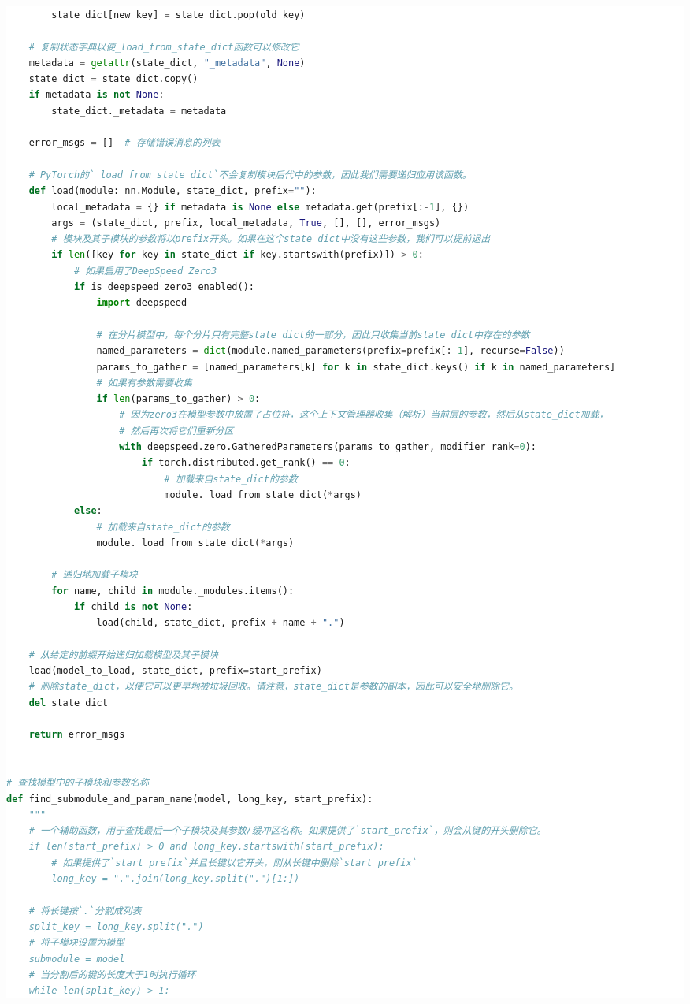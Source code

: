 ```py
        state_dict[new_key] = state_dict.pop(old_key)

    # 复制状态字典以便_load_from_state_dict函数可以修改它
    metadata = getattr(state_dict, "_metadata", None)
    state_dict = state_dict.copy()
    if metadata is not None:
        state_dict._metadata = metadata

    error_msgs = []  # 存储错误消息的列表

    # PyTorch的`_load_from_state_dict`不会复制模块后代中的参数，因此我们需要递归应用该函数。
    def load(module: nn.Module, state_dict, prefix=""):
        local_metadata = {} if metadata is None else metadata.get(prefix[:-1], {})
        args = (state_dict, prefix, local_metadata, True, [], [], error_msgs)
        # 模块及其子模块的参数将以prefix开头。如果在这个state_dict中没有这些参数，我们可以提前退出
        if len([key for key in state_dict if key.startswith(prefix)]) > 0:
            # 如果启用了DeepSpeed Zero3
            if is_deepspeed_zero3_enabled():
                import deepspeed

                # 在分片模型中，每个分片只有完整state_dict的一部分，因此只收集当前state_dict中存在的参数
                named_parameters = dict(module.named_parameters(prefix=prefix[:-1], recurse=False))
                params_to_gather = [named_parameters[k] for k in state_dict.keys() if k in named_parameters]
                # 如果有参数需要收集
                if len(params_to_gather) > 0:
                    # 因为zero3在模型参数中放置了占位符，这个上下文管理器收集（解析）当前层的参数，然后从state_dict加载，
                    # 然后再次将它们重新分区
                    with deepspeed.zero.GatheredParameters(params_to_gather, modifier_rank=0):
                        if torch.distributed.get_rank() == 0:
                            # 加载来自state_dict的参数
                            module._load_from_state_dict(*args)
            else:
                # 加载来自state_dict的参数
                module._load_from_state_dict(*args)

        # 递归地加载子模块
        for name, child in module._modules.items():
            if child is not None:
                load(child, state_dict, prefix + name + ".")

    # 从给定的前缀开始递归加载模型及其子模块
    load(model_to_load, state_dict, prefix=start_prefix)
    # 删除state_dict，以便它可以更早地被垃圾回收。请注意，state_dict是参数的副本，因此可以安全地删除它。
    del state_dict

    return error_msgs


# 查找模型中的子模块和参数名称
def find_submodule_and_param_name(model, long_key, start_prefix):
    """
    # 一个辅助函数，用于查找最后一个子模块及其参数/缓冲区名称。如果提供了`start_prefix`，则会从键的开头删除它。
    if len(start_prefix) > 0 and long_key.startswith(start_prefix):
        # 如果提供了`start_prefix`并且长键以它开头，则从长键中删除`start_prefix`
        long_key = ".".join(long_key.split(".")[1:])
    
    # 将长键按`.`分割成列表
    split_key = long_key.split(".")
    # 将子模块设置为模型
    submodule = model
    # 当分割后的键的长度大于1时执行循环
    while len(split_key) > 1:
```